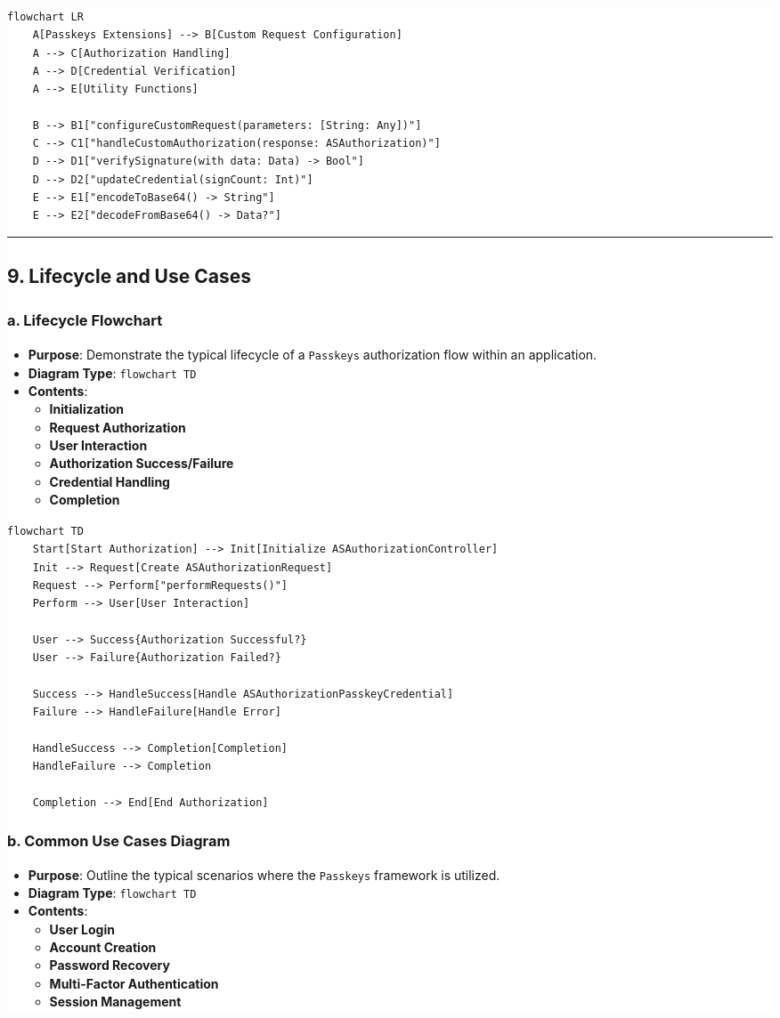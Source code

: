 ```mermaid
flowchart LR
    A[Passkeys Extensions] --> B[Custom Request Configuration]
    A --> C[Authorization Handling]
    A --> D[Credential Verification]
    A --> E[Utility Functions]

    B --> B1["configureCustomRequest(parameters: [String: Any])"]
    C --> C1["handleCustomAuthorization(response: ASAuthorization)"]
    D --> D1["verifySignature(with data: Data) -> Bool"]
    D --> D2["updateCredential(signCount: Int)"]
    E --> E1["encodeToBase64() -> String"]
    E --> E2["decodeFromBase64() -> Data?"]
```

---

## **9. Lifecycle and Use Cases**

### **a. Lifecycle Flowchart**
- **Purpose**: Demonstrate the typical lifecycle of a `Passkeys` authorization flow within an application.
- **Diagram Type**: `flowchart TD`
- **Contents**:
  - **Initialization**
  - **Request Authorization**
  - **User Interaction**
  - **Authorization Success/Failure**
  - **Credential Handling**
  - **Completion**

```mermaid
flowchart TD
    Start[Start Authorization] --> Init[Initialize ASAuthorizationController]
    Init --> Request[Create ASAuthorizationRequest]
    Request --> Perform["performRequests()"]
    Perform --> User[User Interaction]
    
    User --> Success{Authorization Successful?}
    User --> Failure{Authorization Failed?}
    
    Success --> HandleSuccess[Handle ASAuthorizationPasskeyCredential]
    Failure --> HandleFailure[Handle Error]
    
    HandleSuccess --> Completion[Completion]
    HandleFailure --> Completion
    
    Completion --> End[End Authorization]
```

### **b. Common Use Cases Diagram**
- **Purpose**: Outline the typical scenarios where the `Passkeys` framework is utilized.
- **Diagram Type**: `flowchart TD`
- **Contents**:
  - **User Login**
  - **Account Creation**
  - **Password Recovery**
  - **Multi-Factor Authentication**
  - **Session Management**
